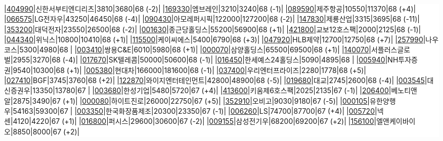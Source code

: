 |[404990](https://finance.daum.net/quotes/A404990)|신한서부티엔디리츠|3810|3680|68 (-2)|
|[169330](https://finance.daum.net/quotes/A169330)|엠브레인|3210|3240|68 (-1)|
|[089590](https://finance.daum.net/quotes/A089590)|제주항공|10550|11370|68 (+4)|
|[066575](https://finance.daum.net/quotes/A066575)|LG전자우|43250|46450|68 (-4)|
|[090430](https://finance.daum.net/quotes/A090430)|아모레퍼시픽|122000|127200|68 (-2)|
|[147830](https://finance.daum.net/quotes/A147830)|제룡산업|3315|3695|68 (-11)|
|[353200](https://finance.daum.net/quotes/A353200)|대덕전자|23550|26500|68 (-2)|
|[001630](https://finance.daum.net/quotes/A001630)|종근당홀딩스|55200|56900|68 (+1)|
|[421800](https://finance.daum.net/quotes/A421800)|교보12호스팩|2000|2125|68 (-1)|
|[044340](https://finance.daum.net/quotes/A044340)|위닉스|10800|10410|68 (+1)|
|[115500](https://finance.daum.net/quotes/A115500)|케이씨에스|5400|6790|68 (+3)|
|[047920](https://finance.daum.net/quotes/A047920)|HLB제약|12700|12750|68 (+7)|
|[257990](https://finance.daum.net/quotes/A257990)|나우코스|5300|4980|68 |
|[003410](https://finance.daum.net/quotes/A003410)|쌍용C&E|6010|5980|68 (+1)|
|[000070](https://finance.daum.net/quotes/A000070)|삼양홀딩스|65500|69500|68 (+1)|
|[140070](https://finance.daum.net/quotes/A140070)|서플러스글로벌|2955|3270|68 (-4)|
|[017670](https://finance.daum.net/quotes/A017670)|SK텔레콤|50000|50600|68 (-1)|
|[016450](https://finance.daum.net/quotes/A016450)|한세예스24홀딩스|5090|4895|68 |
|[005940](https://finance.daum.net/quotes/A005940)|NH투자증권|9540|10300|68 (+1)|
|[005380](https://finance.daum.net/quotes/A005380)|현대차|166000|181600|68 (-1)|
|[037400](https://finance.daum.net/quotes/A037400)|우리엔터프라이즈|2280|1778|68 (+5)|
|[027410](https://finance.daum.net/quotes/A027410)|BGF|3745|3760|68 (+2)|
|[122870](https://finance.daum.net/quotes/A122870)|와이지엔터테인먼트|42800|48900|68 (-5)|
|[019680](https://finance.daum.net/quotes/A019680)|대교|2745|2600|68 (-4)|
|[003545](https://finance.daum.net/quotes/A003545)|대신증권우|13350|13780|67 |
|[003680](https://finance.daum.net/quotes/A003680)|한성기업|5480|5720|67 (+4)|
|[413600](https://finance.daum.net/quotes/A413600)|키움제6호스팩|2025|2135|67 (-1)|
|[206400](https://finance.daum.net/quotes/A206400)|베노티앤알|2875|3490|67 (+1)|
|[000080](https://finance.daum.net/quotes/A000080)|하이트진로|26000|22750|67 (+5)|
|[352910](https://finance.daum.net/quotes/A352910)|오비고|9030|9180|67 (-5)|
|[000105](https://finance.daum.net/quotes/A000105)|유한양행우|54163|59300|67 |
|[003350](https://finance.daum.net/quotes/A003350)|한국화장품제조|20300|23350|67 (-1)|
|[006260](https://finance.daum.net/quotes/A006260)|LS|74700|87700|67 (+4)|
|[005720](https://finance.daum.net/quotes/A005720)|넥센|4120|4220|67 (+1)|
|[016800](https://finance.daum.net/quotes/A016800)|퍼시스|29600|30600|67 (-2)|
|[009155](https://finance.daum.net/quotes/A009155)|삼성전기우|68200|69200|67 (+2)|
|[156100](https://finance.daum.net/quotes/A156100)|엘앤케이바이오|8850|8000|67 (+2)|